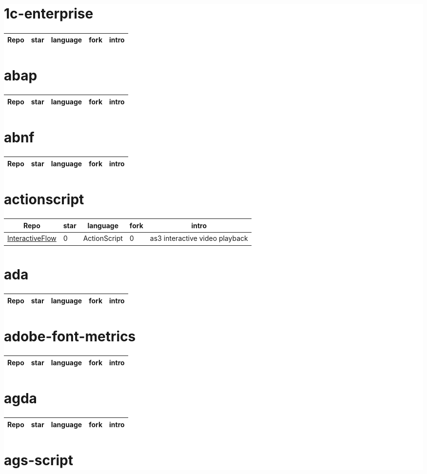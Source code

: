# 1c-enterprise

Repo|star|language|fork|intro
-|-|-|-|-



# abap

Repo|star|language|fork|intro
-|-|-|-|-



# abnf

Repo|star|language|fork|intro
-|-|-|-|-



# actionscript

Repo|star|language|fork|intro
-|-|-|-|-
[InteractiveFlow](https://github.com/fishkingsin/InteractiveFlow)|0|ActionScript|0|as3 interactive video playback


# ada

Repo|star|language|fork|intro
-|-|-|-|-



# adobe-font-metrics

Repo|star|language|fork|intro
-|-|-|-|-



# agda

Repo|star|language|fork|intro
-|-|-|-|-



# ags-script
